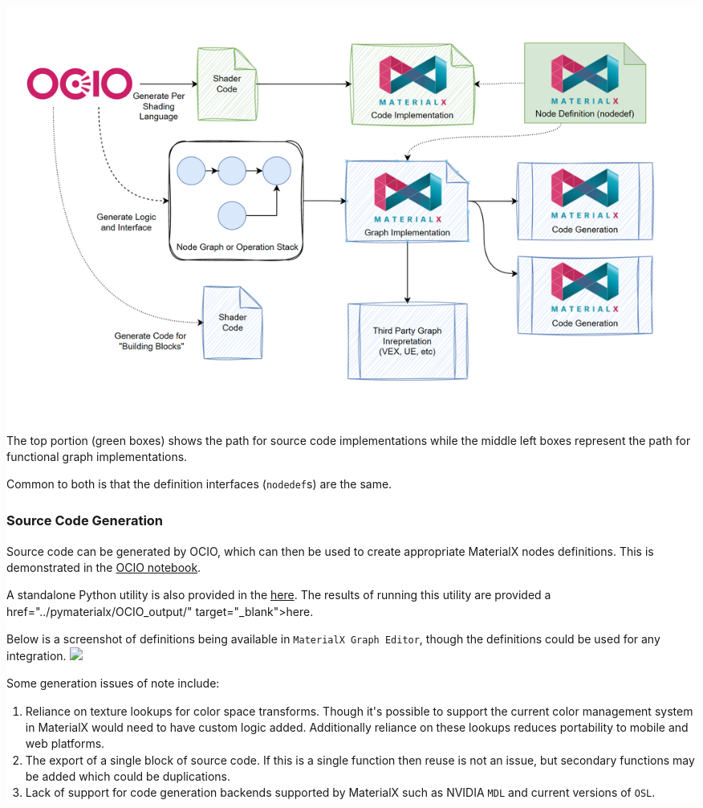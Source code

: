 <img src="../pymaterialx/images/OCIO_MaterialX_Workflow.png " alt="MaterialX and OCIO" width="100%"/>

The top portion (green boxes) shows the path for source code implementations while the middle left boxes represent the path for functional graph implementations. 

Common to both is that the definition interfaces (`nodedef`s) are the same. 

### Source Code Generation

Source code can be generated by OCIO, which can then be used to create appropriate MaterialX nodes definitions. This is demonstrated in the 
<a href="../pymaterialx/mtlx_ocio_notebook.html" target="_blank">OCIO notebook</a>.

A standalone Python utility is also provided in the <a href="../pymaterialx/genOCIODefinitions.py" target="_blank">here</a>. The results of running this utility are provided a href="../pymaterialx/OCIO_output/" target="_blank">here</a>. 

Below is a screenshot of definitions being available in `MaterialX Graph Editor`,
though the definitions could be used for any integration.
<img src="images/ocio_transforms_in_grapheditor.png" width="100%">

Some generation issues of note include:
1. Reliance on texture lookups for color space transforms. Though it's possible to support the current color management system in MaterialX would need to have custom logic added. Additionally reliance on these lookups reduces portability to mobile and web platforms.
2. The export of a single block of source code. If this is a single function then reuse is not an issue, but secondary functions may be added which could be duplications.
3. Lack of support for code generation backends supported by MaterialX such as NVIDIA `MDL` and current versions of `OSL`.
